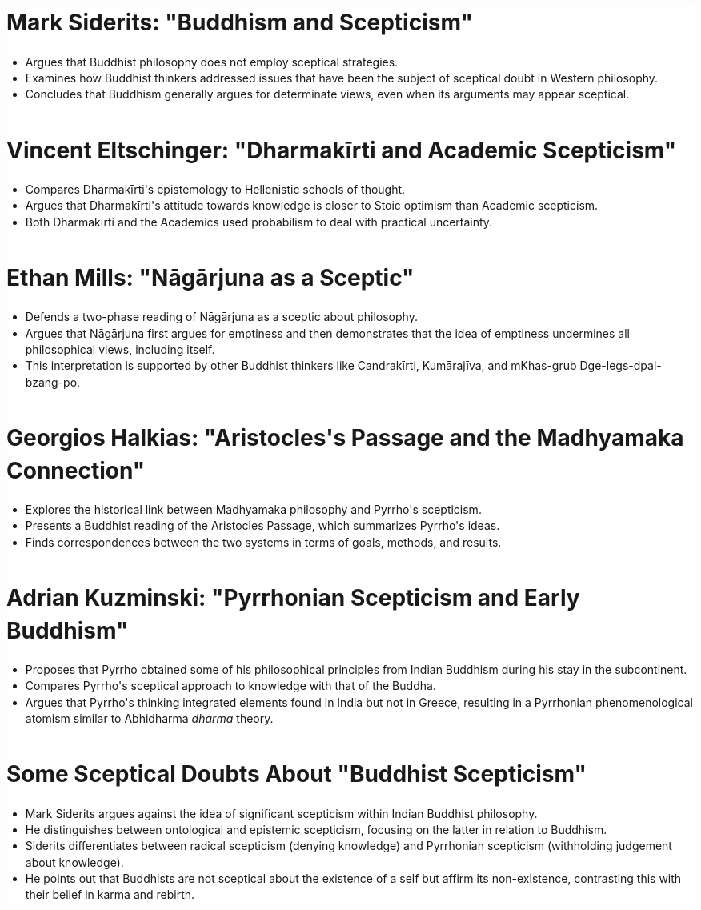 # Mark Siderits: "Buddhism and Scepticism"

* Argues that Buddhist philosophy does not employ sceptical strategies.
* Examines how Buddhist thinkers addressed issues that have been the subject of sceptical doubt in Western philosophy.
* Concludes that Buddhism generally argues for determinate views, even when its arguments may appear sceptical.

# Vincent Eltschinger: "Dharmakīrti and Academic Scepticism"

* Compares Dharmakīrti's epistemology to Hellenistic schools of thought.
* Argues that Dharmakīrti's attitude towards knowledge is closer to Stoic optimism than Academic scepticism.
* Both Dharmakīrti and the Academics used probabilism to deal with practical uncertainty.

# Ethan Mills: "Nāgārjuna as a Sceptic"

* Defends a two-phase reading of Nāgārjuna as a sceptic about philosophy.
* Argues that Nāgārjuna first argues for emptiness and then demonstrates that the idea of emptiness undermines all philosophical views, including itself.
* This interpretation is supported by other Buddhist thinkers like Candrakīrti, Kumārajīva, and mKhas-grub Dge-legs-dpal-bzang-po.

# Georgios Halkias: "Aristocles's Passage and the Madhyamaka Connection"

* Explores the historical link between Madhyamaka philosophy and Pyrrho's scepticism.
* Presents a Buddhist reading of the Aristocles Passage, which summarizes Pyrrho's ideas.
* Finds correspondences between the two systems in terms of goals, methods, and results.

# Adrian Kuzminski: "Pyrrhonian Scepticism and Early Buddhism"

* Proposes that Pyrrho obtained some of his philosophical principles from Indian Buddhism during his stay in the subcontinent.
* Compares Pyrrho's sceptical approach to knowledge with that of the Buddha.
* Argues that Pyrrho's thinking integrated elements found in India but not in Greece, resulting in a Pyrrhonian phenomenological atomism similar to Abhidharma *dharma* theory.

# Some Sceptical Doubts About "Buddhist Scepticism"

*  Mark Siderits argues against the idea of significant scepticism within Indian Buddhist philosophy.
* He distinguishes between ontological and epistemic scepticism, focusing on the latter in relation to Buddhism.
* Siderits differentiates between radical scepticism (denying knowledge) and Pyrrhonian scepticism (withholding judgement about knowledge).
* He points out that Buddhists are not sceptical about the existence of a self but affirm its non-existence, contrasting this with their belief in karma and rebirth.
